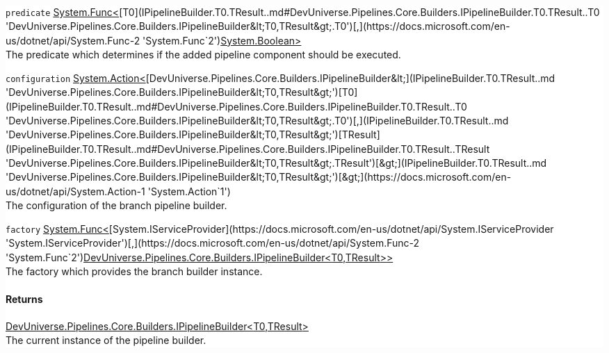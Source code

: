 <a name='DevUniverse.Pipelines.Core.Builders.IPipelineBuilder.T0.TResult..UseIf(System.Func.T0.bool..System.Action.DevUniverse.Pipelines.Core.Builders.IPipelineBuilder.T0.TResult...System.Func.System.IServiceProvider.DevUniverse.Pipelines.Core.Builders.IPipelineBuilder.T0.TResult..).predicate'></a>
`predicate` [System.Func&lt;](https://docs.microsoft.com/en-us/dotnet/api/System.Func-2 'System.Func`2')[T0](IPipelineBuilder.T0.TResult..md#DevUniverse.Pipelines.Core.Builders.IPipelineBuilder.T0.TResult..T0 'DevUniverse.Pipelines.Core.Builders.IPipelineBuilder&lt;T0,TResult&gt;.T0')[,](https://docs.microsoft.com/en-us/dotnet/api/System.Func-2 'System.Func`2')[System.Boolean](https://docs.microsoft.com/en-us/dotnet/api/System.Boolean 'System.Boolean')[&gt;](https://docs.microsoft.com/en-us/dotnet/api/System.Func-2 'System.Func`2')  
The predicate which determines if the added pipeline component should be executed.
  
<a name='DevUniverse.Pipelines.Core.Builders.IPipelineBuilder.T0.TResult..UseIf(System.Func.T0.bool..System.Action.DevUniverse.Pipelines.Core.Builders.IPipelineBuilder.T0.TResult...System.Func.System.IServiceProvider.DevUniverse.Pipelines.Core.Builders.IPipelineBuilder.T0.TResult..).configuration'></a>
`configuration` [System.Action&lt;](https://docs.microsoft.com/en-us/dotnet/api/System.Action-1 'System.Action`1')[DevUniverse.Pipelines.Core.Builders.IPipelineBuilder&lt;](IPipelineBuilder.T0.TResult..md 'DevUniverse.Pipelines.Core.Builders.IPipelineBuilder&lt;T0,TResult&gt;')[T0](IPipelineBuilder.T0.TResult..md#DevUniverse.Pipelines.Core.Builders.IPipelineBuilder.T0.TResult..T0 'DevUniverse.Pipelines.Core.Builders.IPipelineBuilder&lt;T0,TResult&gt;.T0')[,](IPipelineBuilder.T0.TResult..md 'DevUniverse.Pipelines.Core.Builders.IPipelineBuilder&lt;T0,TResult&gt;')[TResult](IPipelineBuilder.T0.TResult..md#DevUniverse.Pipelines.Core.Builders.IPipelineBuilder.T0.TResult..TResult 'DevUniverse.Pipelines.Core.Builders.IPipelineBuilder&lt;T0,TResult&gt;.TResult')[&gt;](IPipelineBuilder.T0.TResult..md 'DevUniverse.Pipelines.Core.Builders.IPipelineBuilder&lt;T0,TResult&gt;')[&gt;](https://docs.microsoft.com/en-us/dotnet/api/System.Action-1 'System.Action`1')  
The configuration of the branch pipeline builder.
  
<a name='DevUniverse.Pipelines.Core.Builders.IPipelineBuilder.T0.TResult..UseIf(System.Func.T0.bool..System.Action.DevUniverse.Pipelines.Core.Builders.IPipelineBuilder.T0.TResult...System.Func.System.IServiceProvider.DevUniverse.Pipelines.Core.Builders.IPipelineBuilder.T0.TResult..).factory'></a>
`factory` [System.Func&lt;](https://docs.microsoft.com/en-us/dotnet/api/System.Func-2 'System.Func`2')[System.IServiceProvider](https://docs.microsoft.com/en-us/dotnet/api/System.IServiceProvider 'System.IServiceProvider')[,](https://docs.microsoft.com/en-us/dotnet/api/System.Func-2 'System.Func`2')[DevUniverse.Pipelines.Core.Builders.IPipelineBuilder&lt;](IPipelineBuilder.T0.TResult..md 'DevUniverse.Pipelines.Core.Builders.IPipelineBuilder&lt;T0,TResult&gt;')[T0](IPipelineBuilder.T0.TResult..md#DevUniverse.Pipelines.Core.Builders.IPipelineBuilder.T0.TResult..T0 'DevUniverse.Pipelines.Core.Builders.IPipelineBuilder&lt;T0,TResult&gt;.T0')[,](IPipelineBuilder.T0.TResult..md 'DevUniverse.Pipelines.Core.Builders.IPipelineBuilder&lt;T0,TResult&gt;')[TResult](IPipelineBuilder.T0.TResult..md#DevUniverse.Pipelines.Core.Builders.IPipelineBuilder.T0.TResult..TResult 'DevUniverse.Pipelines.Core.Builders.IPipelineBuilder&lt;T0,TResult&gt;.TResult')[&gt;](IPipelineBuilder.T0.TResult..md 'DevUniverse.Pipelines.Core.Builders.IPipelineBuilder&lt;T0,TResult&gt;')[&gt;](https://docs.microsoft.com/en-us/dotnet/api/System.Func-2 'System.Func`2')  
The factory which provides the branch builder instance.
  
#### Returns
[DevUniverse.Pipelines.Core.Builders.IPipelineBuilder&lt;](IPipelineBuilder.T0.TResult..md 'DevUniverse.Pipelines.Core.Builders.IPipelineBuilder&lt;T0,TResult&gt;')[T0](IPipelineBuilder.T0.TResult..md#DevUniverse.Pipelines.Core.Builders.IPipelineBuilder.T0.TResult..T0 'DevUniverse.Pipelines.Core.Builders.IPipelineBuilder&lt;T0,TResult&gt;.T0')[,](IPipelineBuilder.T0.TResult..md 'DevUniverse.Pipelines.Core.Builders.IPipelineBuilder&lt;T0,TResult&gt;')[TResult](IPipelineBuilder.T0.TResult..md#DevUniverse.Pipelines.Core.Builders.IPipelineBuilder.T0.TResult..TResult 'DevUniverse.Pipelines.Core.Builders.IPipelineBuilder&lt;T0,TResult&gt;.TResult')[&gt;](IPipelineBuilder.T0.TResult..md 'DevUniverse.Pipelines.Core.Builders.IPipelineBuilder&lt;T0,TResult&gt;')  
The current instance of the pipeline builder.
  